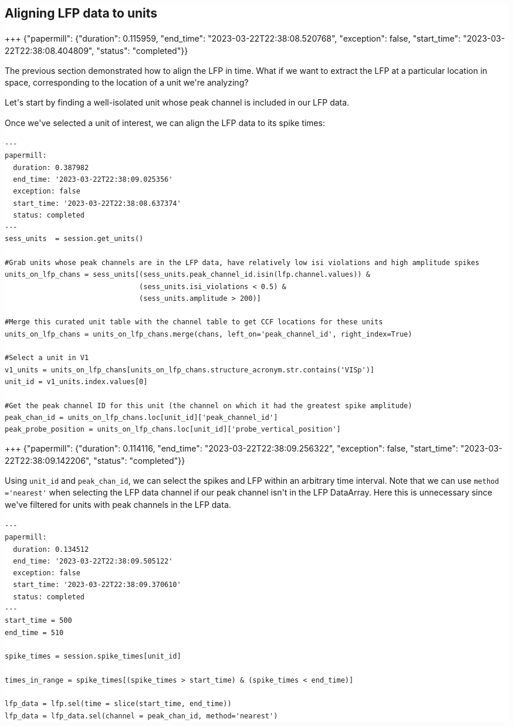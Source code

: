 ## Aligning LFP data to units

+++ {"papermill": {"duration": 0.115959, "end_time": "2023-03-22T22:38:08.520768", "exception": false, "start_time": "2023-03-22T22:38:08.404809", "status": "completed"}}

The previous section demonstrated how to align the LFP in time. What if we want to extract the LFP at a particular location in space, corresponding to the location of a unit we're analyzing?

Let's start by finding a well-isolated unit whose peak channel is included in our LFP data. 

Once we've selected a unit of interest, we can align the LFP data to its spike times:

```{code-cell} ipython3
---
papermill:
  duration: 0.387982
  end_time: '2023-03-22T22:38:09.025356'
  exception: false
  start_time: '2023-03-22T22:38:08.637374'
  status: completed
---
sess_units  = session.get_units()

#Grab units whose peak channels are in the LFP data, have relatively low isi violations and high amplitude spikes
units_on_lfp_chans = sess_units[(sess_units.peak_channel_id.isin(lfp.channel.values)) &
                                (sess_units.isi_violations < 0.5) &
                                (sess_units.amplitude > 200)]

#Merge this curated unit table with the channel table to get CCF locations for these units
units_on_lfp_chans = units_on_lfp_chans.merge(chans, left_on='peak_channel_id', right_index=True)

#Select a unit in V1
v1_units = units_on_lfp_chans[units_on_lfp_chans.structure_acronym.str.contains('VISp')]
unit_id = v1_units.index.values[0]

#Get the peak channel ID for this unit (the channel on which it had the greatest spike amplitude)
peak_chan_id = units_on_lfp_chans.loc[unit_id]['peak_channel_id']
peak_probe_position = units_on_lfp_chans.loc[unit_id]['probe_vertical_position']
```

+++ {"papermill": {"duration": 0.114116, "end_time": "2023-03-22T22:38:09.256322", "exception": false, "start_time": "2023-03-22T22:38:09.142206", "status": "completed"}}

Using `unit_id` and `peak_chan_id`, we can select the spikes and LFP within an arbitrary time interval. Note that we can use `method='nearest'` when selecting the LFP data channel if our peak channel isn't in the LFP DataArray. Here this is unnecessary since we've filtered for units with peak channels in the LFP data.

```{code-cell} ipython3
---
papermill:
  duration: 0.134512
  end_time: '2023-03-22T22:38:09.505122'
  exception: false
  start_time: '2023-03-22T22:38:09.370610'
  status: completed
---
start_time = 500
end_time = 510

spike_times = session.spike_times[unit_id]

times_in_range = spike_times[(spike_times > start_time) & (spike_times < end_time)]

lfp_data = lfp.sel(time = slice(start_time, end_time))
lfp_data = lfp_data.sel(channel = peak_chan_id, method='nearest')
```